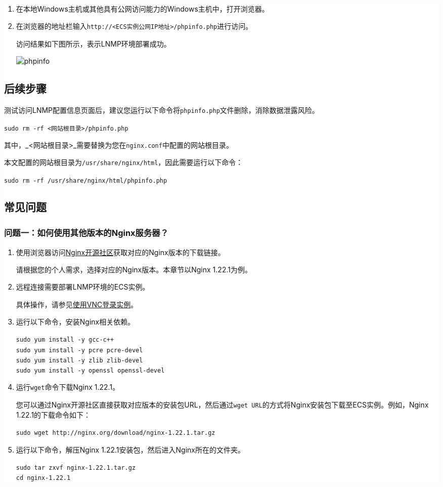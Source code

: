 1. 在本地Windows主机或其他具有公网访问能力的Windows主机中，打开浏览器。
    
2. 在浏览器的地址栏输入`http://<ECS实例公网IP地址>/phpinfo.php`进行访问。
    
    访问结果如下图所示，表示LNMP环境部署成功。
    
    ![phpinfo](https://help-static-aliyun-doc.aliyuncs.com/assets/img/zh-CN/3783827071/p130169.png)
    

## 后续步骤

测试访问LNMP配置信息页面后，建议您运行以下命令将`phpinfo.php`文件删除，消除数据泄露风险。

```shell
sudo rm -rf <网站根目录>/phpinfo.php
```

其中，_<网站根目录>_需要替换为您在`nginx.conf`中配置的网站根目录。

本文配置的网站根目录为`/usr/share/nginx/html`，因此需要运行以下命令：

```shell
sudo rm -rf /usr/share/nginx/html/phpinfo.php
```

## 常见问题

### 问题一：如何使用其他版本的Nginx服务器？

1. 使用浏览器访问[Nginx开源社区](https://nginx.org/en/download.html)获取对应的Nginx版本的下载链接。
    
    请根据您的个人需求，选择对应的Nginx版本。本章节以Nginx 1.22.1为例。
    
2. 远程连接需要部署LNMP环境的ECS实例。
    
    具体操作，请参见[使用VNC登录实例](https://help.aliyun.com/zh/ecs/user-guide/log-on-to-an-instance-by-using-vnc#concept-sdk-1jx-wdb)。
    
3. 运行以下命令，安装Nginx相关依赖。
    
    ```shell
    sudo yum install -y gcc-c++
    sudo yum install -y pcre pcre-devel
    sudo yum install -y zlib zlib-devel
    sudo yum install -y openssl openssl-devel
    ```
    
4. 运行`wget`命令下载Nginx 1.22.1。
    
    您可以通过Nginx开源社区直接获取对应版本的安装包URL，然后通过`wget URL`的方式将Nginx安装包下载至ECS实例。例如，Nginx 1.22.1的下载命令如下：
    
    ```shell
    sudo wget http://nginx.org/download/nginx-1.22.1.tar.gz
    ```
    
5. 运行以下命令，解压Nginx 1.22.1安装包，然后进入Nginx所在的文件夹。
    
    ```shell
    sudo tar zxvf nginx-1.22.1.tar.gz
    cd nginx-1.22.1
    ```
    